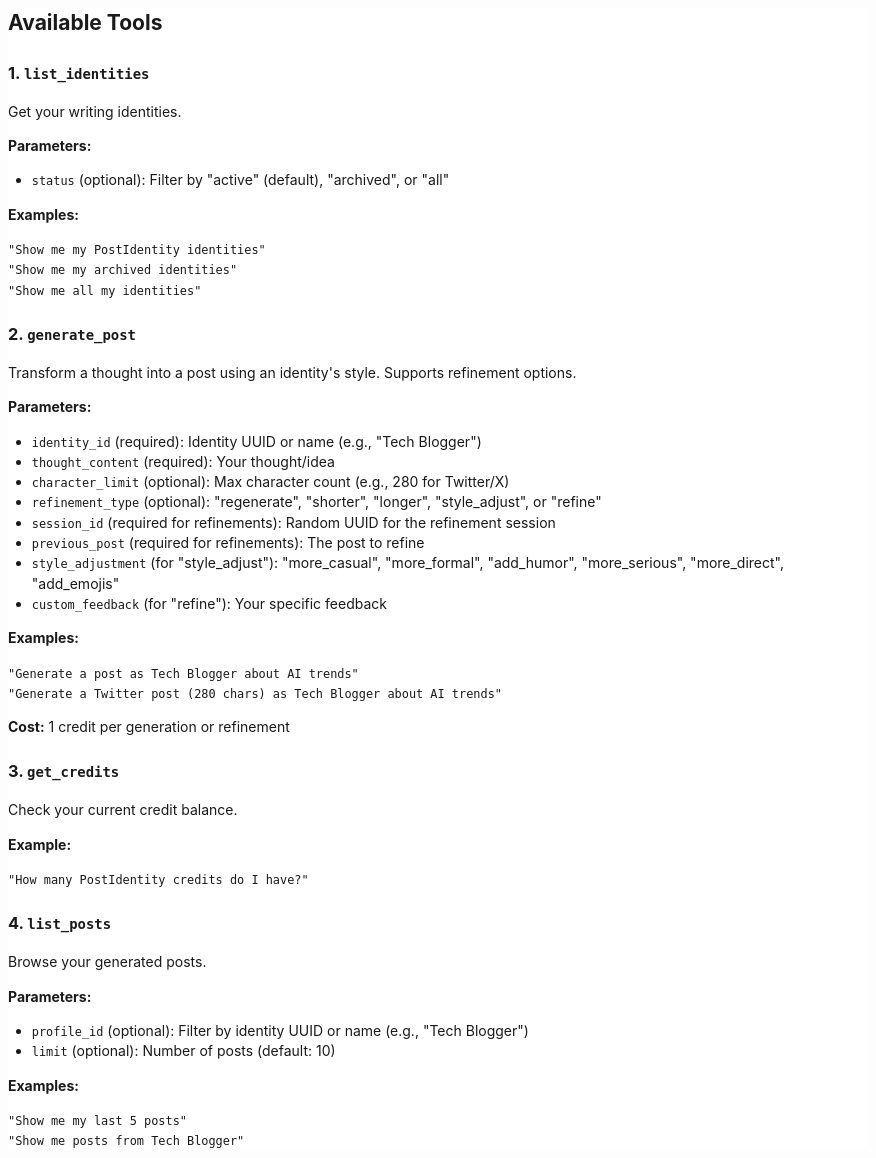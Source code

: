 ## Available Tools

### 1. `list_identities` 
Get your writing identities.

**Parameters:**
- `status` (optional): Filter by "active" (default), "archived", or "all"

**Examples:**
```
"Show me my PostIdentity identities"
"Show me my archived identities"
"Show me all my identities"
```

### 2. `generate_post`
Transform a thought into a post using an identity's style. Supports refinement options.

**Parameters:**
- `identity_id` (required): Identity UUID or name (e.g., "Tech Blogger")
- `thought_content` (required): Your thought/idea
- `character_limit` (optional): Max character count (e.g., 280 for Twitter/X)
- `refinement_type` (optional): "regenerate", "shorter", "longer", "style_adjust", or "refine"
- `session_id` (required for refinements): Random UUID for the refinement session
- `previous_post` (required for refinements): The post to refine
- `style_adjustment` (for "style_adjust"): "more_casual", "more_formal", "add_humor", "more_serious", "more_direct", "add_emojis"
- `custom_feedback` (for "refine"): Your specific feedback

**Examples:**
```
"Generate a post as Tech Blogger about AI trends"
"Generate a Twitter post (280 chars) as Tech Blogger about AI trends"
```

**Cost:** 1 credit per generation or refinement

### 3. `get_credits`
Check your current credit balance.

**Example:**
```
"How many PostIdentity credits do I have?"
```

### 4. `list_posts`
Browse your generated posts.

**Parameters:**
- `profile_id` (optional): Filter by identity UUID or name (e.g., "Tech Blogger")
- `limit` (optional): Number of posts (default: 10)

**Examples:**
```
"Show me my last 5 posts"
"Show me posts from Tech Blogger"
```
